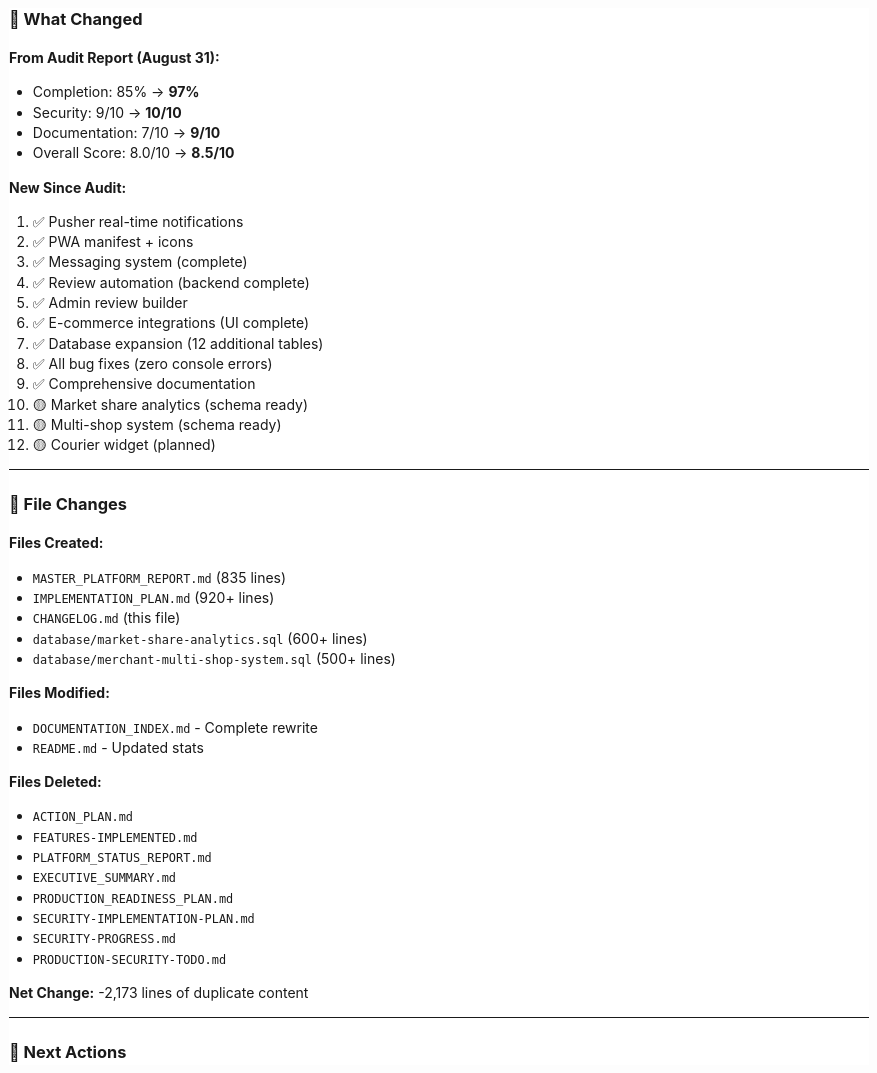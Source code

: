 
### 🔄 What Changed

**From Audit Report (August 31):**
- Completion: 85% → **97%**
- Security: 9/10 → **10/10**
- Documentation: 7/10 → **9/10**
- Overall Score: 8.0/10 → **8.5/10**

**New Since Audit:**
1. ✅ Pusher real-time notifications
2. ✅ PWA manifest + icons
3. ✅ Messaging system (complete)
4. ✅ Review automation (backend complete)
5. ✅ Admin review builder
6. ✅ E-commerce integrations (UI complete)
7. ✅ Database expansion (12 additional tables)
8. ✅ All bug fixes (zero console errors)
9. ✅ Comprehensive documentation
10. 🟡 Market share analytics (schema ready)
11. 🟡 Multi-shop system (schema ready)
12. 🟡 Courier widget (planned)

---

### 📁 File Changes

**Files Created:**
- `MASTER_PLATFORM_REPORT.md` (835 lines)
- `IMPLEMENTATION_PLAN.md` (920+ lines)
- `CHANGELOG.md` (this file)
- `database/market-share-analytics.sql` (600+ lines)
- `database/merchant-multi-shop-system.sql` (500+ lines)

**Files Modified:**
- `DOCUMENTATION_INDEX.md` - Complete rewrite
- `README.md` - Updated stats

**Files Deleted:**
- `ACTION_PLAN.md`
- `FEATURES-IMPLEMENTED.md`
- `PLATFORM_STATUS_REPORT.md`
- `EXECUTIVE_SUMMARY.md`
- `PRODUCTION_READINESS_PLAN.md`
- `SECURITY-IMPLEMENTATION-PLAN.md`
- `SECURITY-PROGRESS.md`
- `PRODUCTION-SECURITY-TODO.md`

**Net Change:** -2,173 lines of duplicate content

---

### 🚀 Next Actions
